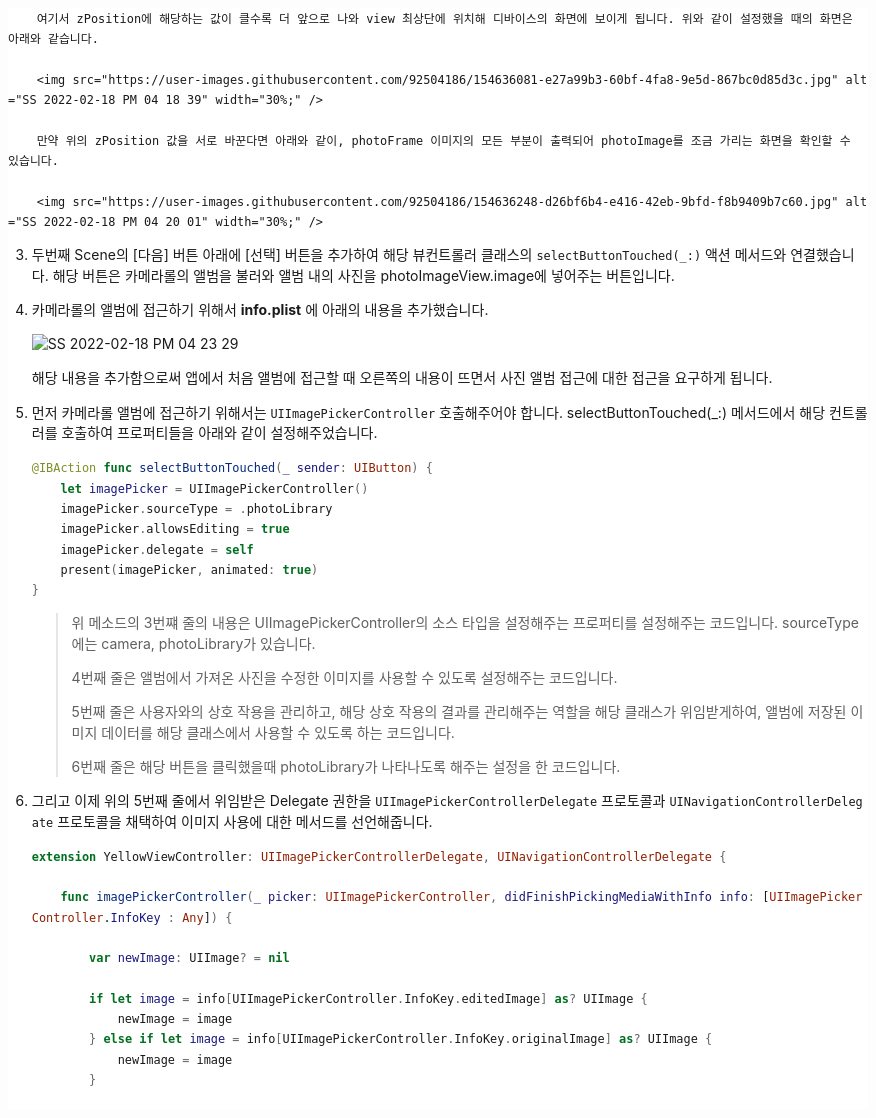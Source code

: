 		여기서 zPosition에 해당하는 값이 클수록 더 앞으로 나와 view 최상단에 위치해 디바이스의 화면에 보이게 됩니다. 위와 같이 설정했을 때의 화면은 아래와 같습니다.

		<img src="https://user-images.githubusercontent.com/92504186/154636081-e27a99b3-60bf-4fa8-9e5d-867bc0d85d3c.jpg" alt="SS 2022-02-18 PM 04 18 39" width="30%;" />

		만약 위의 zPosition 값을 서로 바꾼다면 아래와 같이, photoFrame 이미지의 모든 부분이 출력되어 photoImage를 조금 가리는 화면을 확인할 수 있습니다.

		<img src="https://user-images.githubusercontent.com/92504186/154636248-d26bf6b4-e416-42eb-9bfd-f8b9409b7c60.jpg" alt="SS 2022-02-18 PM 04 20 01" width="30%;" />

3. 두번째 Scene의 [다음] 버튼 아래에 [선택] 버튼을 추가하여 해당 뷰컨트롤러 클래스의 `selectButtonTouched(_:)` 액션 메서드와 연결했습니다. 해당 버튼은 카메라롤의 앨범을 불러와 앨범 내의 사진을 photoImageView.image에 넣어주는 버튼입니다.

4. 카메라롤의 앨범에 접근하기 위해서 **info.plist** 에 아래의 내용을 추가했습니다.

	<img src="https://user-images.githubusercontent.com/92504186/154636756-9b1dc0c3-1cb6-4266-b72a-7ea3e65008d8.jpg" alt="SS 2022-02-18 PM 04 23 29" width="80%;" />

	해당 내용을 추가함으로써 앱에서 처음 앨범에 접근할 때 오른쪽의 내용이 뜨면서 사진 앨범 접근에 대한 접근을 요구하게 됩니다.

5. 먼저 카메라롤 앨범에 접근하기 위해서는 `UIImagePickerController` 호출해주어야 합니다. selectButtonTouched(_:) 메서드에서 해당 컨트롤러를 호출하여 프로퍼티들을 아래와 같이 설정해주었습니다.

	```swift
	@IBAction func selectButtonTouched(_ sender: UIButton) {
	    let imagePicker = UIImagePickerController()
	    imagePicker.sourceType = .photoLibrary
	    imagePicker.allowsEditing = true
	    imagePicker.delegate = self
	    present(imagePicker, animated: true)
	}
	```

	> 위 메소드의 3번쨰 줄의 내용은 UIImagePickerController의 소스 타입을 설정해주는 프로퍼티를 설정해주는 코드입니다. sourceType에는 camera, photoLibrary가 있습니다.
	>
	> 4번째 줄은 앨범에서 가져온 사진을 수정한 이미지를 사용할 수 있도록 설정해주는 코드입니다.
	>
	> 5번째 줄은 사용자와의 상호 작용을 관리하고, 해당 상호 작용의 결과를 관리해주는 역할을 해당 클래스가 위임받게하여, 앨범에 저장된 이미지 데이터를 해당 클래스에서 사용할 수 있도록 하는 코드입니다.
	>
	> 6번째 줄은 해당 버튼을 클릭했을때 photoLibrary가 나타나도록 해주는 설정을 한 코드입니다.

6. 그리고 이제 위의 5번째 줄에서 위임받은 Delegate 권한을 `UIImagePickerControllerDelegate` 프로토콜과 `UINavigationControllerDelegate` 프로토콜을 채택하여 이미지 사용에 대한 메서드를 선언해줍니다.

	```swift
	extension YellowViewController: UIImagePickerControllerDelegate, UINavigationControllerDelegate {
	    
	    func imagePickerController(_ picker: UIImagePickerController, didFinishPickingMediaWithInfo info: [UIImagePickerController.InfoKey : Any]) {
	        
	        var newImage: UIImage? = nil
	        
	        if let image = info[UIImagePickerController.InfoKey.editedImage] as? UIImage {
	            newImage = image
	        } else if let image = info[UIImagePickerController.InfoKey.originalImage] as? UIImage {
	            newImage = image
	        }
	        